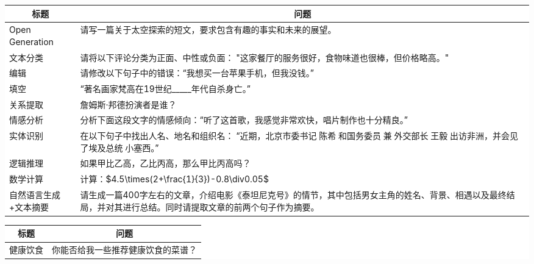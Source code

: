 | 标题                | 问题                                                                                                                                          |
|-------------------|----------------------------------------------------------------------------------------------------------------------------------------------|
| Open Generation    | 请写一篇关于太空探索的短文，要求包含有趣的事实和未来的展望。                                                                                   |
| 文本分类            | 请将以下评论分类为正面、中性或负面： "这家餐厅的服务很好，食物味道也很棒，但价格略高。"                                                                       |
| 编辑               | 请修改以下句子中的错误：“我想买一台苹果手机，但我没钱。”                                                                                          |
| 填空               | “著名画家梵高在19世纪_____年代自杀身亡。”                                                                                                       |
| 关系提取           | 詹姆斯·邦德扮演者是谁？                                                                                                                          |
| 情感分析            | 分析下面这段文字的情感倾向：“听了这首歌，我感觉非常欢快，唱片制作也十分精良。”                                                                         |
| 实体识别            | 在以下句子中找出人名、地名和组织名： “近期，北京市委书记 陈希 和国务委员 兼 外交部长 王毅 出访非洲，并会见了埃及总统 小塞西。”                                                |
| 逻辑推理            | 如果甲比乙高，乙比丙高，那么甲比丙高吗？                                                                                                          |
| 数学计算            | 计算：$4.5\times(2+\frac{1}{3})-0.8\div0.05$                                                                                                  |
| 自然语言生成+文本摘要 | 请生成一篇400字左右的文章，介绍电影《泰坦尼克号》的情节，其中包括男女主角的姓名、背景、相遇以及最终结局，并对其进行总结。同时请提取文章的前两个句子作为摘要。 |

| 标题                                   | 问题                                                                                                                                                                                                                                                                                                                                                                                                                                                                                                                                                                                                                                                                                                                                                                                                                                                                                                                                                                                                                                                                                                                                                                                        |
|----------------------------------------|---------------------------------------------------------------------------------------------------------------------------------------------------------------------------------------------------------------------------------------------------------------------------------------------------------------------------------------------------------------------------------------------------------------------------------------------------------------------------------------------------------------------------------------------------------------------------------------------------------------------------------------------------------------------------------------------------------------------------------------------------------------------------------------------------------------------------------------------------------------------------------------------------------------------------------------------------------------------------------------------------------------------------------------------------------------------------------------------------------------------------|
| 健康饮食                               | 你能否给我一些推荐健康饮食的菜谱？                                                                                                                                                                                                                                                                                                                                                                                                                                                                                                                                                                                                                                                                                                                                                                                                                                                                                                                                                                                                                                                                           |